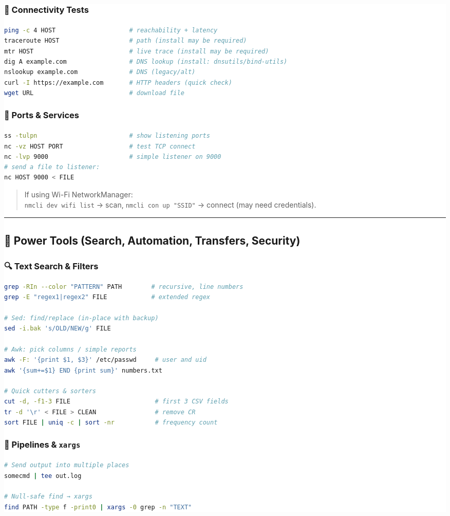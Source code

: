 ### 🧪 Connectivity Tests
```bash
ping -c 4 HOST                    # reachability + latency
traceroute HOST                   # path (install may be required)
mtr HOST                          # live trace (install may be required)
dig A example.com                 # DNS lookup (install: dnsutils/bind-utils)
nslookup example.com              # DNS (legacy/alt)
curl -I https://example.com       # HTTP headers (quick check)
wget URL                          # download file
```

### 🔭 Ports & Services
```bash
ss -tulpn                         # show listening ports
nc -vz HOST PORT                  # test TCP connect
nc -lvp 9000                      # simple listener on 9000
# send a file to listener:
nc HOST 9000 < FILE
```

> If using Wi-Fi NetworkManager:  
> `nmcli dev wifi list` → scan, `nmcli con up "SSID"` → connect (may need credentials).

---

## 🚀 Power Tools (Search, Automation, Transfers, Security)

### 🔍 Text Search & Filters
```bash
grep -RIn --color "PATTERN" PATH        # recursive, line numbers
grep -E "regex1|regex2" FILE            # extended regex

# Sed: find/replace (in-place with backup)
sed -i.bak 's/OLD/NEW/g' FILE

# Awk: pick columns / simple reports
awk -F: '{print $1, $3}' /etc/passwd     # user and uid
awk '{sum+=$1} END {print sum}' numbers.txt

# Quick cutters & sorters
cut -d, -f1-3 FILE                       # first 3 CSV fields
tr -d '\r' < FILE > CLEAN                # remove CR
sort FILE | uniq -c | sort -nr           # frequency count
```

### 🔗 Pipelines & `xargs`
```bash
# Send output into multiple places
somecmd | tee out.log

# Null-safe find → xargs
find PATH -type f -print0 | xargs -0 grep -n "TEXT"
```
